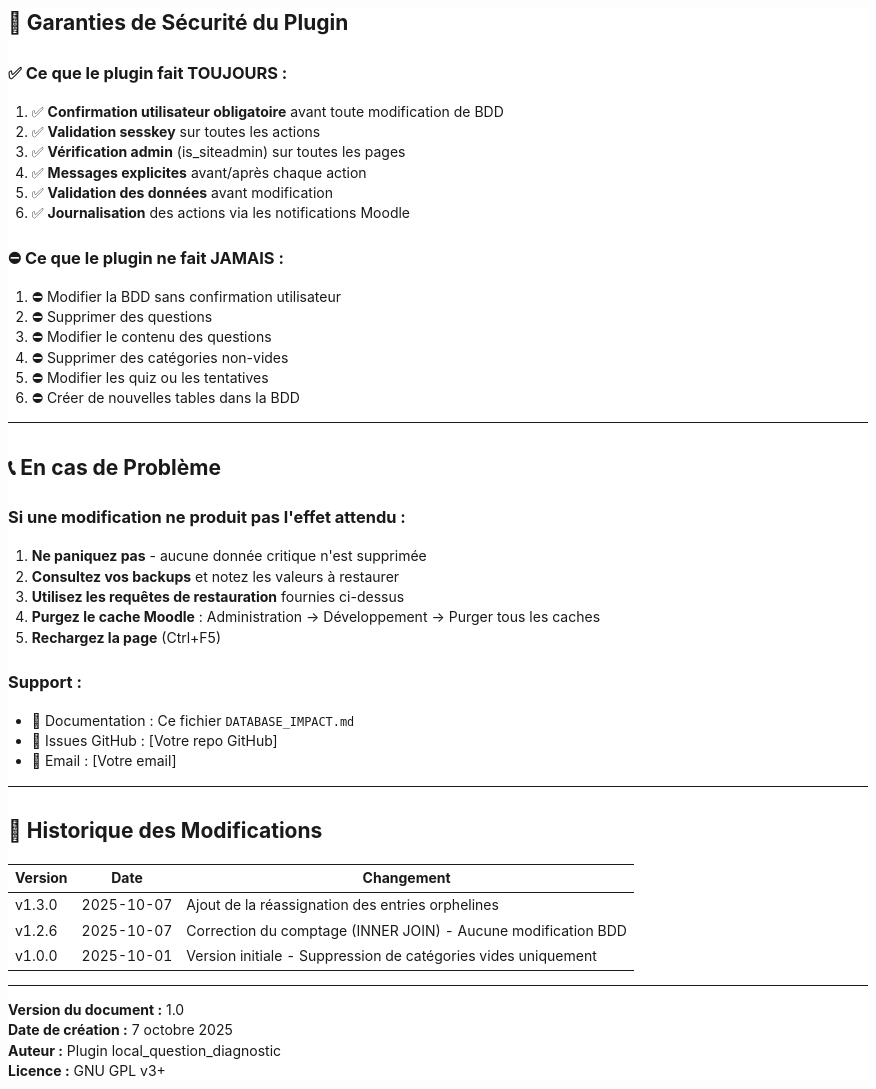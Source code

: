 ## 🚨 Garanties de Sécurité du Plugin

### ✅ Ce que le plugin fait TOUJOURS :

1. ✅ **Confirmation utilisateur obligatoire** avant toute modification de BDD
2. ✅ **Validation sesskey** sur toutes les actions
3. ✅ **Vérification admin** (is_siteadmin) sur toutes les pages
4. ✅ **Messages explicites** avant/après chaque action
5. ✅ **Validation des données** avant modification
6. ✅ **Journalisation** des actions via les notifications Moodle

### ⛔ Ce que le plugin ne fait JAMAIS :

1. ⛔ Modifier la BDD sans confirmation utilisateur
2. ⛔ Supprimer des questions
3. ⛔ Modifier le contenu des questions
4. ⛔ Supprimer des catégories non-vides
5. ⛔ Modifier les quiz ou les tentatives
6. ⛔ Créer de nouvelles tables dans la BDD

---

## 📞 En cas de Problème

### Si une modification ne produit pas l'effet attendu :

1. **Ne paniquez pas** - aucune donnée critique n'est supprimée
2. **Consultez vos backups** et notez les valeurs à restaurer
3. **Utilisez les requêtes de restauration** fournies ci-dessus
4. **Purgez le cache Moodle** : Administration → Développement → Purger tous les caches
5. **Rechargez la page** (Ctrl+F5)

### Support :

- 📖 Documentation : Ce fichier `DATABASE_IMPACT.md`
- 🐛 Issues GitHub : [Votre repo GitHub]
- 📧 Email : [Votre email]

---

## 📝 Historique des Modifications

| Version | Date | Changement |
|---------|------|------------|
| v1.3.0 | 2025-10-07 | Ajout de la réassignation des entries orphelines |
| v1.2.6 | 2025-10-07 | Correction du comptage (INNER JOIN) - Aucune modification BDD |
| v1.0.0 | 2025-10-01 | Version initiale - Suppression de catégories vides uniquement |

---

**Version du document :** 1.0  
**Date de création :** 7 octobre 2025  
**Auteur :** Plugin local_question_diagnostic  
**Licence :** GNU GPL v3+
